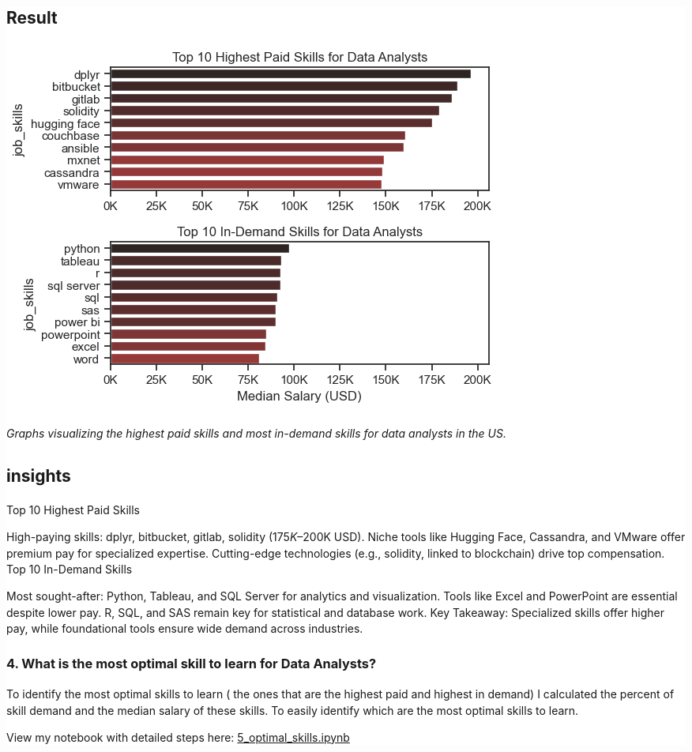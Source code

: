 ## Result 
![The Hightest Paid & Most In-Demand Skills for Data Analysts in the US](https://github.com/SurjithGaddam/python_project/blob/main/3_project/images/Highestpaid_%26_most_demand_skills.png)

*Graphs visualizing the highest paid skills and most in-demand skills for data analysts in the US.*

## insights 

Top 10 Highest Paid Skills

High-paying skills: dplyr, bitbucket, gitlab, solidity ($175K–$200K USD).
Niche tools like Hugging Face, Cassandra, and VMware offer premium pay for specialized expertise.
Cutting-edge technologies (e.g., solidity, linked to blockchain) drive top compensation.
Top 10 In-Demand Skills

Most sought-after: Python, Tableau, and SQL Server for analytics and visualization.
Tools like Excel and PowerPoint are essential despite lower pay.
R, SQL, and SAS remain key for statistical and database work.
Key Takeaway: Specialized skills offer higher pay, while foundational tools ensure wide demand across industries.

### 4. What is the most optimal skill to learn for Data Analysts?
To identify the most optimal skills to learn ( the ones that are the highest paid and highest in demand) I calculated the percent of skill demand and the median salary of these skills. To easily identify which are the most optimal skills to learn.

View my notebook with detailed steps here: [5_optimal_skills.ipynb](https://github.com/SurjithGaddam/python_project/blob/main/3_project/5_optimal_skills.ipynb)
